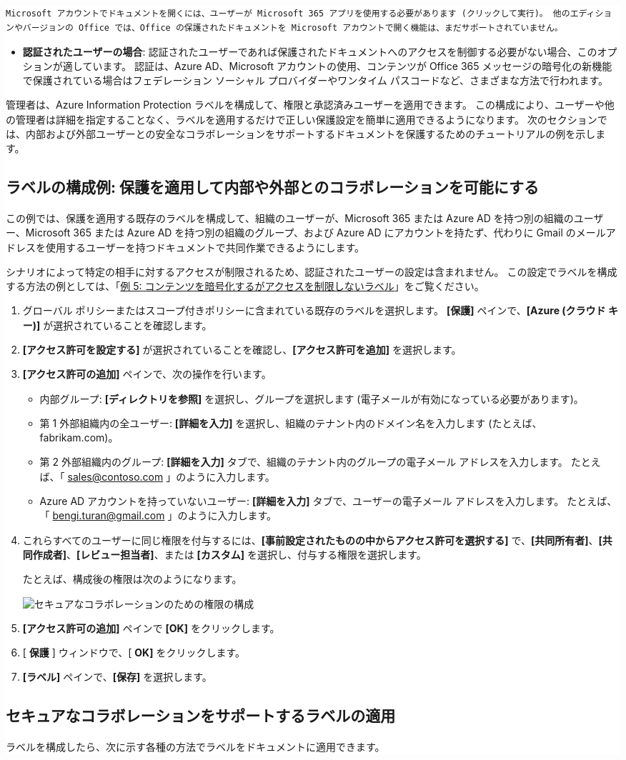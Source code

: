     Microsoft アカウントでドキュメントを開くには、ユーザーが Microsoft 365 アプリを使用する必要があります (クリックして実行)。 他のエディションやバージョンの Office では、Office の保護されたドキュメントを Microsoft アカウントで開く機能は、まだサポートされていません。

- **認証されたユーザーの場合**: 認証されたユーザーであれば保護されたドキュメントへのアクセスを制御する必要がない場合、このオプションが適しています。 認証は、Azure AD、Microsoft アカウントの使用、コンテンツが Office 365 メッセージの暗号化の新機能で保護されている場合はフェデレーション ソーシャル プロバイダーやワンタイム パスコードなど、さまざまな方法で行われます。 

管理者は、Azure Information Protection ラベルを構成して、権限と承認済みユーザーを適用できます。 この構成により、ユーザーや他の管理者は詳細を指定することなく、ラベルを適用するだけで正しい保護設定を簡単に適用できるようになります。 次のセクションでは、内部および外部ユーザーとの安全なコラボレーションをサポートするドキュメントを保護するためのチュートリアルの例を示します。


## <a name="example-configuration-for-a-label-to-apply-protection-to-support-internal-and-external-collaboration"></a>ラベルの構成例: 保護を適用して内部や外部とのコラボレーションを可能にする


この例では、保護を適用する既存のラベルを構成して、組織のユーザーが、Microsoft 365 または Azure AD を持つ別の組織のユーザー、Microsoft 365 または Azure AD を持つ別の組織のグループ、および Azure AD にアカウントを持たず、代わりに Gmail のメールアドレスを使用するユーザーを持つドキュメントで共同作業できるようにします。

シナリオによって特定の相手に対するアクセスが制限されるため、認証されたユーザーの設定は含まれません。 この設定でラベルを構成する方法の例としては、「[例 5: コンテンツを暗号化するがアクセスを制限しないラベル](configure-policy-protection.md#example-5-label-that-encrypts-content-but-doesnt-restrict-who-can-access-it)」をご覧ください。  

1. グローバル ポリシーまたはスコープ付きポリシーに含まれている既存のラベルを選択します。 **[保護]** ペインで、**[Azure (クラウド キー)]** が選択されていることを確認します。
    
2. **[アクセス許可を設定する]** が選択されていることを確認し、**[アクセス許可を追加]** を選択します。

3. **[アクセス許可の追加]** ペインで、次の操作を行います。 
    
   - 内部グループ: **[ディレクトリを参照]** を選択し、グループを選択します (電子メールが有効になっている必要があります)。
    
   - 第 1 外部組織内の全ユーザー: **[詳細を入力]** を選択し、組織のテナント内のドメイン名を入力します (たとえば、fabrikam.com)。
    
   - 第 2 外部組織内のグループ: **[詳細を入力]** タブで、組織のテナント内のグループの電子メール アドレスを入力します。 たとえば、「 sales@contoso.com 」のように入力します。
    
   - Azure AD アカウントを持っていないユーザー: **[詳細を入力]** タブで、ユーザーの電子メール アドレスを入力します。 たとえば、「 bengi.turan@gmail.com 」のように入力します。 

4. これらすべてのユーザーに同じ権限を付与するには、**[事前設定されたものの中からアクセス許可を選択する]** で、**[共同所有者]**、**[共同作成者]**、**[レビュー担当者]**、または **[カスタム]** を選択し、付与する権限を選択します。
    
    たとえば、構成後の権限は次のようになります。
        
    ![セキュアなコラボレーションのための権限の構成](./media/collaboration-permissions.png)

5. **[アクセス許可の追加]** ペインで **[OK]** をクリックします。

6. [ **保護** ] ウィンドウで、[ **OK]** をクリックします。

7. **[ラベル]** ペインで、**[保存]** を選択します。 

## <a name="applying-the-label-that-supports-secure-collaboration"></a>セキュアなコラボレーションをサポートするラベルの適用

ラベルを構成したら、次に示す各種の方法でラベルをドキュメントに適用できます。
